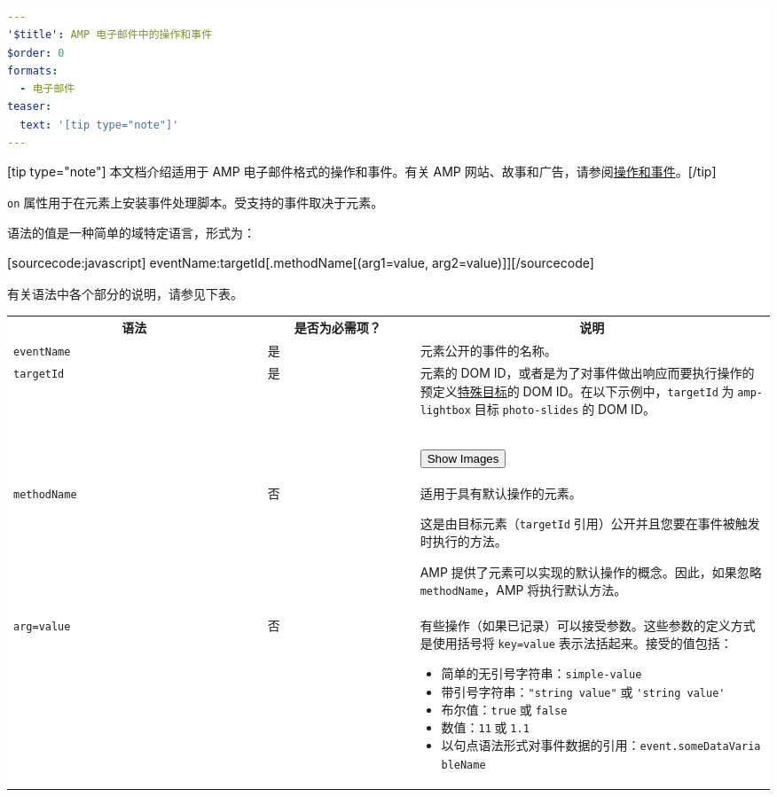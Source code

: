 ```yaml
---
'$title': AMP 电子邮件中的操作和事件
$order: 0
formats:
  - 电子邮件
teaser:
  text: '[tip type="note"]'
---
```






[tip type="note"] 本文档介绍适用于 AMP 电子邮件格式的操作和事件。有关 AMP 网站、故事和广告，请参阅[操作和事件](https://github.com/ampproject/amphtml/blob/main/spec/amp-actions-and-events.md)。[/tip]

`on` 属性用于在元素上安装事件处理脚本。受支持的事件取决于元素。

语法的值是一种简单的域特定语言，形式为：

[sourcecode:javascript]
eventName:targetId[.methodName[(arg1=value, arg2=value)]][/sourcecode]

有关语法中各个部分的说明，请参见下表。

<table>
  <tr>
    <th width="30%">语法</th>
    <th width="18%">是否为必需项？</th>
    <th width="42%">说明</th>
  </tr>
  <tr>
    <td><code>eventName</code></td>
    <td>是</td>
    <td>元素公开的事件的名称。</td>
  </tr>
  <tr>
    <td><code>targetId</code></td>
    <td>是</td>
    <td>元素的 DOM ID，或者是为了对事件做出响应而要执行操作的预定义<a href="#special-targets">特殊目标</a>的 DOM ID。在以下示例中，<code>targetId</code> 为 <code>amp-lightbox</code> 目标 <code>photo-slides</code> 的 DOM ID。    <pre><amp-lightbox id="photo-slides"></amp-lightbox>
<button on="tap:photo-slides">Show Images</button></pre>
</td>
  </tr>
  <tr>
    <td><code>methodName</code></td>
    <td>否</td>
    <td>适用于具有默认操作的元素。<p>这是由目标元素（<code>targetId</code> 引用）公开并且您要在事件被触发时执行的方法。</p> <p>AMP 提供了元素可以实现的默认操作的概念。因此，如果忽略 <code>methodName</code>，AMP 将执行默认方法。</p>
</td>
  </tr>
  <tr>
    <td><code>arg=value</code></td>
    <td>否</td>
    <td>有些操作（如果已记录）可以接受参数。这些参数的定义方式是使用括号将 <code>key=value</code> 表示法括起来。接受的值包括：<ul>         <li>简单的无引号字符串：<code>simple-value</code> </li>         <li>带引号字符串：<code>"string value"</code> 或 <code>'string value'</code> </li>         <li>布尔值：<code>true</code> 或 <code>false</code> </li>         <li>数值：<code>11</code> 或 <code>1.1</code> </li>         <li>以句点语法形式对事件数据的引用：<code>event.someDataVariableName</code> </li>       </ul>
</td>
  </tr>
</table>
